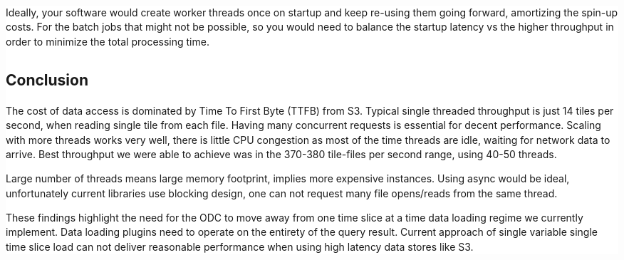 Ideally, your software would create worker threads once on startup and keep re-using them
going forward, amortizing the spin-up costs. For the batch jobs that might not be possible, so
you would need to balance the startup latency vs the higher throughput in order to minimize the total
processing time.


## Conclusion

The cost of data access is dominated by Time To First Byte (TTFB) from S3. Typical single threaded
throughput is just 14 tiles per second, when reading single tile from each file.
Having many concurrent requests is essential for decent performance. Scaling
with more threads works very well, there is little CPU congestion as most of the
time threads are idle, waiting for network data to arrive. Best throughput we
were able to achieve was in the 370-380 tile-files per second range, using 40-50
threads.

Large number of threads means large memory footprint, implies more expensive
instances. Using async would be ideal, unfortunately current libraries use
blocking design, one can not request many file opens/reads from the same thread.

These findings highlight the need for the ODC to move away from one time slice at a
time data loading regime we currently implement. Data loading plugins need to
operate on the entirety of the query result. Current approach of single variable
single time slice load can not deliver reasonable performance when using high
latency data stores like S3.
